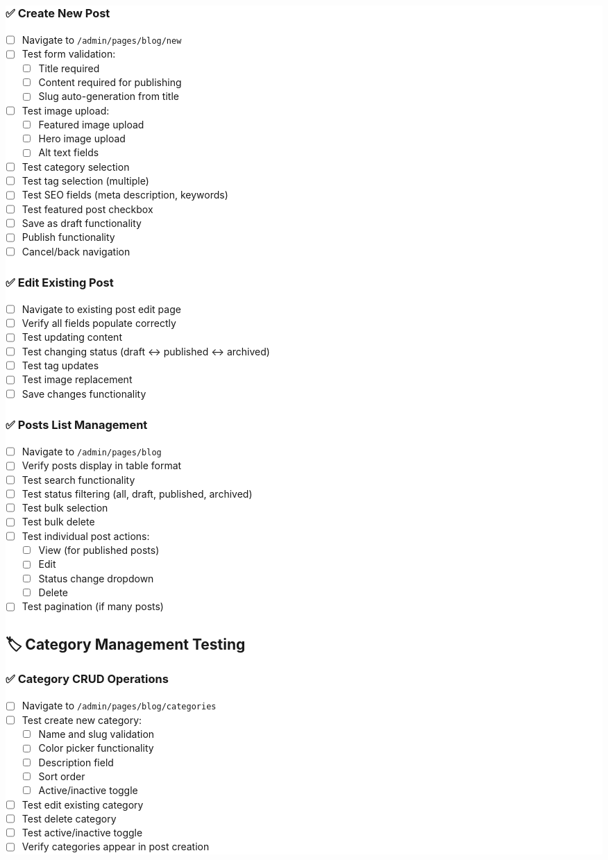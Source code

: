 ### ✅ Create New Post
- [ ] Navigate to `/admin/pages/blog/new`
- [ ] Test form validation:
  - [ ] Title required
  - [ ] Content required for publishing
  - [ ] Slug auto-generation from title
- [ ] Test image upload:
  - [ ] Featured image upload
  - [ ] Hero image upload
  - [ ] Alt text fields
- [ ] Test category selection
- [ ] Test tag selection (multiple)
- [ ] Test SEO fields (meta description, keywords)
- [ ] Test featured post checkbox
- [ ] Save as draft functionality
- [ ] Publish functionality
- [ ] Cancel/back navigation

### ✅ Edit Existing Post
- [ ] Navigate to existing post edit page
- [ ] Verify all fields populate correctly
- [ ] Test updating content
- [ ] Test changing status (draft ↔ published ↔ archived)
- [ ] Test tag updates
- [ ] Test image replacement
- [ ] Save changes functionality

### ✅ Posts List Management
- [ ] Navigate to `/admin/pages/blog`
- [ ] Verify posts display in table format
- [ ] Test search functionality
- [ ] Test status filtering (all, draft, published, archived)
- [ ] Test bulk selection
- [ ] Test bulk delete
- [ ] Test individual post actions:
  - [ ] View (for published posts)
  - [ ] Edit
  - [ ] Status change dropdown
  - [ ] Delete
- [ ] Test pagination (if many posts)

## 🏷️ Category Management Testing

### ✅ Category CRUD Operations
- [ ] Navigate to `/admin/pages/blog/categories`
- [ ] Test create new category:
  - [ ] Name and slug validation
  - [ ] Color picker functionality
  - [ ] Description field
  - [ ] Sort order
  - [ ] Active/inactive toggle
- [ ] Test edit existing category
- [ ] Test delete category
- [ ] Test active/inactive toggle
- [ ] Verify categories appear in post creation
